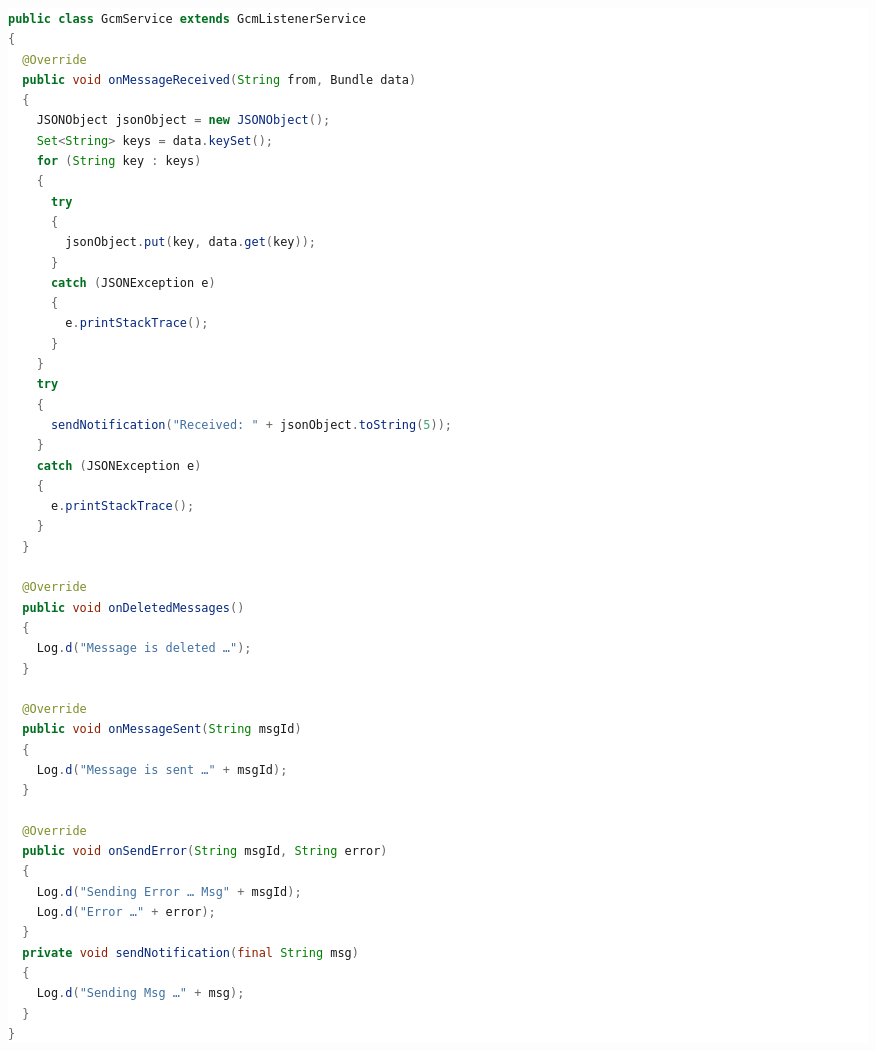```java
public class GcmService extends GcmListenerService 
{
  @Override
  public void onMessageReceived(String from, Bundle data) 
  {
    JSONObject jsonObject = new JSONObject();
    Set<String> keys = data.keySet();
    for (String key : keys) 
    {
      try 
      {
        jsonObject.put(key, data.get(key));
      } 
      catch (JSONException e) 
      {
        e.printStackTrace();
      }
    }
    try 
    {
      sendNotification("Received: " + jsonObject.toString(5));
    } 
    catch (JSONException e) 
    {
      e.printStackTrace();
    }
  }

  @Override
  public void onDeletedMessages() 
  {
    Log.d("Message is deleted …");
  }

  @Override
  public void onMessageSent(String msgId) 
  {
    Log.d("Message is sent …" + msgId);
  }

  @Override
  public void onSendError(String msgId, String error) 
  {
    Log.d("Sending Error … Msg" + msgId);
    Log.d("Error …" + error);
  }
  private void sendNotification(final String msg) 
  {
    Log.d("Sending Msg …" + msg);
  }
}
```
